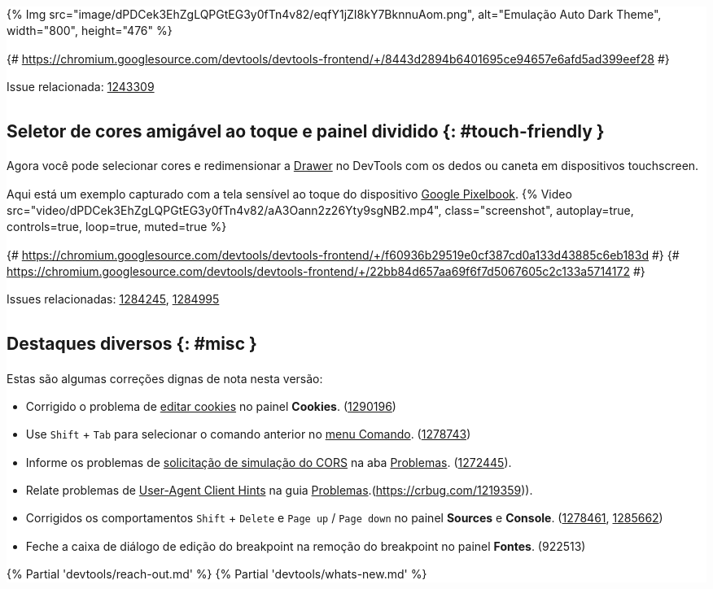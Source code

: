 {% Img src="image/dPDCek3EhZgLQPGtEG3y0fTn4v82/eqfY1jZI8kY7BknnuAom.png", alt="Emulação Auto Dark Theme", width="800", height="476" %}

{# https://chromium.googlesource.com/devtools/devtools-frontend/+/8443d2894b6401695ce94657e6afd5ad399eef28 #}

Issue relacionada: [1243309](https://crbug.com/1243309)



## Seletor de cores amigável ao toque e painel dividido {: #touch-friendly }

Agora você pode selecionar cores e redimensionar a [Drawer](/docs/devtools/customize/#drawer) no DevTools com os dedos ou caneta em dispositivos touchscreen.

Aqui está um exemplo capturado com a tela sensível ao toque do dispositivo [Google Pixelbook](https://www.google.com/chromebook/device/google-pixelbook/).
{% Video src="video/dPDCek3EhZgLQPGtEG3y0fTn4v82/aA3Oann2z26Yty9sgNB2.mp4", class="screenshot", autoplay=true, controls=true, loop=true, muted=true %}

{# https://chromium.googlesource.com/devtools/devtools-frontend/+/f60936b29519e0cf387cd0a133d43885c6eb183d #}
{# https://chromium.googlesource.com/devtools/devtools-frontend/+/22bb84d657aa69f6f7d5067605c2c133a5714172 #}

Issues relacionadas: [1284245](https://crbug.com/1284245), [1284995](https://crbug.com/1284995)



## Destaques diversos {: #misc }

Estas são algumas correções dignas de nota nesta versão:

- Corrigido o problema de [editar cookies](/docs/devtools/storage/cookies/#edit) no painel **Cookies**. ([1290196](https://crbug.com/1290196))

- Use `Shift` + `Tab` para selecionar o comando anterior no [menu Comando](/docs/devtools/command-menu/). ([1278743](https://crbug.com/1278743))

- Informe os problemas de [solicitação de simulação do CORS](https://web.dev/articles/cross-origin-resource-sharing#preflight_requests_for_complex_http_calls) na aba [Problemas](/docs/devtools/issues/ ). ([1272445](https://crbug.com/1272445)).

- Relate problemas de [User-Agent Client Hints](https://web.dev/articles/user-agent-client-hints) na guia [Problemas](/docs/devtools/issues/).(https://crbug.com/1219359)).

- Corrigidos os comportamentos `Shift` + `Delete` e `Page up` / `Page down` no painel **Sources** e **Console**. ([1278461](https://crbug.com/1278461), [1285662](https://crbug.com/1285662))

- Feche a caixa de diálogo de edição do breakpoint na remoção do breakpoint no painel **Fontes**. (922513)



{% Partial 'devtools/reach-out.md' %}
{% Partial 'devtools/whats-new.md' %}
